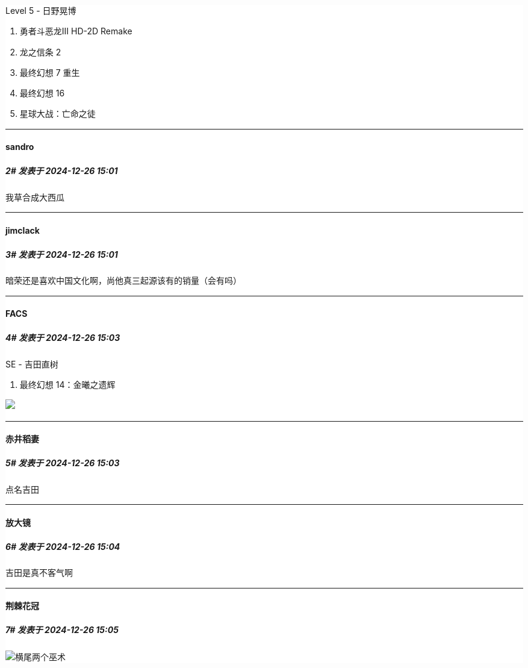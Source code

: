 Level 5 - 日野晃博

1. 勇者斗恶龙III HD-2D Remake

2. 龙之信条 2

3. 最终幻想 7 重生

4. 最终幻想 16

5. 星球大战：亡命之徒

*****

####  sandro  
##### 2#       发表于 2024-12-26 15:01

我草合成大西瓜

*****

####  jimclack  
##### 3#       发表于 2024-12-26 15:01

暗荣还是喜欢中国文化啊，尚他真三起源该有的销量（会有吗）

*****

####  FACS  
##### 4#       发表于 2024-12-26 15:03

SE - 吉田直树
1. 最终幻想 14：金曦之遗辉
<img src="https://static.saraba1st.com/image/smiley/face2017/107.png" referrerpolicy="no-referrer">

*****

####  赤井稻妻  
##### 5#       发表于 2024-12-26 15:03

点名吉田

*****

####  放大镜  
##### 6#       发表于 2024-12-26 15:04

吉田是真不客气啊

*****

####  荆棘花冠  
##### 7#       发表于 2024-12-26 15:05

<img src="https://static.saraba1st.com/image/smiley/face2017/037.png" referrerpolicy="no-referrer">横尾两个巫术
